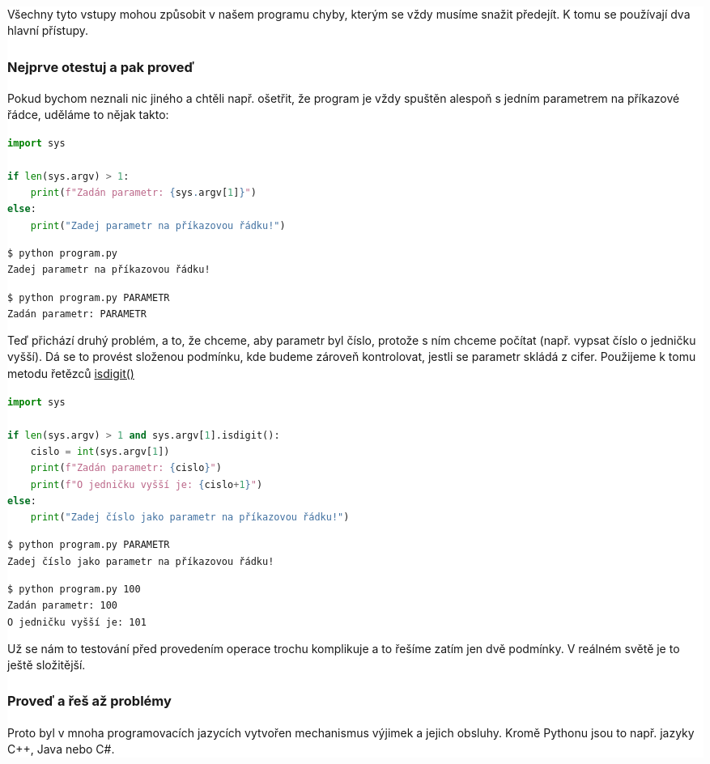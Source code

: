 Všechny tyto vstupy mohou způsobit v našem programu chyby, kterým se vždy musíme snažit předejít. K tomu se používají dva hlavní přístupy.

### Nejprve otestuj a pak proveď
Pokud bychom neznali nic jiného a chtěli např. ošetřit, že program je vždy spuštěn alespoň s jedním parametrem na příkazové řádce, uděláme to nějak takto:

```py
import sys

if len(sys.argv) > 1:
    print(f"Zadán parametr: {sys.argv[1]}")
else:
    print("Zadej parametr na příkazovou řádku!")
```

```shell
$ python program.py
Zadej parametr na příkazovou řádku!
```

```shell
$ python program.py PARAMETR
Zadán parametr: PARAMETR
```

Teď přichází druhý problém, a to, že chceme, aby parametr byl číslo, protože s ním chceme počítat (např. vypsat číslo o jedničku vyšší). Dá se to provést složenou podmínku, kde budeme zároveň kontrolovat, jestli se parametr skládá z cifer. Použijeme k tomu metodu řetězců [isdigit()](https://docs.python.org/3/library/stdtypes.html#str.isdigit)

```py
import sys

if len(sys.argv) > 1 and sys.argv[1].isdigit():
    cislo = int(sys.argv[1])
    print(f"Zadán parametr: {cislo}")
    print(f"O jedničku vyšší je: {cislo+1}")
else:
    print("Zadej číslo jako parametr na příkazovou řádku!")
```

```shell
$ python program.py PARAMETR
Zadej číslo jako parametr na příkazovou řádku!
```

```shell
$ python program.py 100
Zadán parametr: 100
O jedničku vyšší je: 101
```

Už se nám to testování před provedením operace trochu komplikuje a to řešíme zatím jen dvě podmínky. V reálném světě je to ještě složitější.

### Proveď a řeš až problémy
Proto byl v mnoha programovacích jazycích vytvořen mechanismus výjimek a jejich obsluhy. Kromě Pythonu jsou to např. jazyky C++, Java nebo C#.
